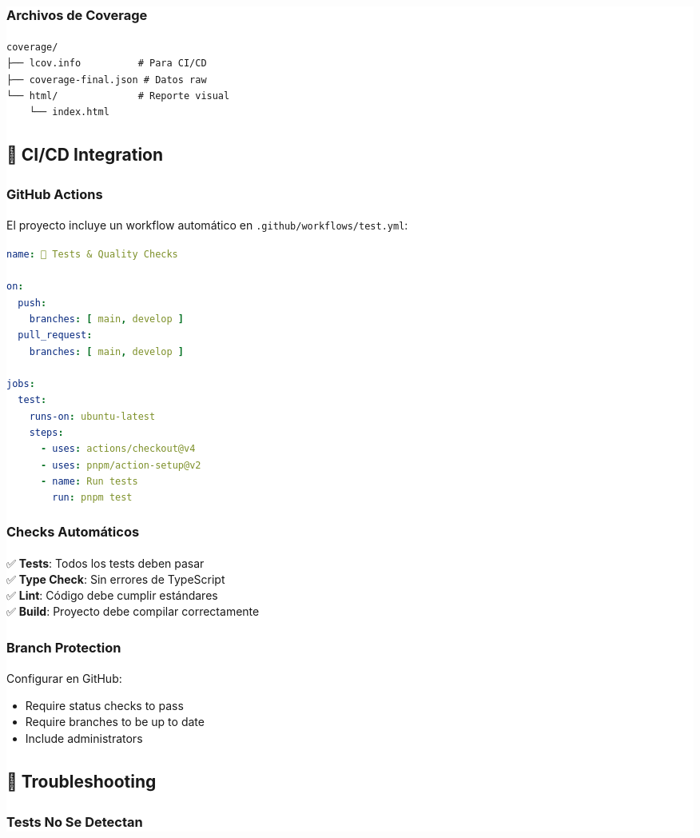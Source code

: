 ### Archivos de Coverage

```
coverage/
├── lcov.info          # Para CI/CD
├── coverage-final.json # Datos raw
└── html/              # Reporte visual
    └── index.html
```

## 🔄 CI/CD Integration

### GitHub Actions

El proyecto incluye un workflow automático en `.github/workflows/test.yml`:

```yaml
name: 🧪 Tests & Quality Checks

on:
  push:
    branches: [ main, develop ]
  pull_request:
    branches: [ main, develop ]

jobs:
  test:
    runs-on: ubuntu-latest
    steps:
      - uses: actions/checkout@v4
      - uses: pnpm/action-setup@v2
      - name: Run tests
        run: pnpm test
```

### Checks Automáticos

✅ **Tests**: Todos los tests deben pasar  
✅ **Type Check**: Sin errores de TypeScript  
✅ **Lint**: Código debe cumplir estándares  
✅ **Build**: Proyecto debe compilar correctamente

### Branch Protection

Configurar en GitHub:
- Require status checks to pass
- Require branches to be up to date
- Include administrators

## 🔧 Troubleshooting

### Tests No Se Detectan

